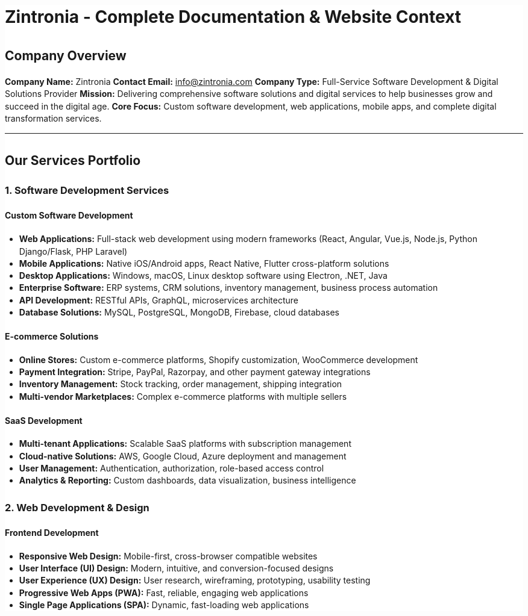 # Zintronia - Complete Documentation & Website Context

## Company Overview

**Company Name:** Zintronia
**Contact Email:**  info@zintronia.com
**Company Type:** Full-Service Software Development & Digital Solutions Provider
**Mission:** Delivering comprehensive software solutions and digital services to help businesses grow and succeed in the digital age.
**Core Focus:** Custom software development, web applications, mobile apps, and complete digital transformation services.

---

## Our Services Portfolio

### 1. Software Development Services

#### Custom Software Development
- **Web Applications:** Full-stack web development using modern frameworks (React, Angular, Vue.js, Node.js, Python Django/Flask, PHP Laravel)
- **Mobile Applications:** Native iOS/Android apps, React Native, Flutter cross-platform solutions
- **Desktop Applications:** Windows, macOS, Linux desktop software using Electron, .NET, Java
- **Enterprise Software:** ERP systems, CRM solutions, inventory management, business process automation
- **API Development:** RESTful APIs, GraphQL, microservices architecture
- **Database Solutions:** MySQL, PostgreSQL, MongoDB, Firebase, cloud databases

#### E-commerce Solutions
- **Online Stores:** Custom e-commerce platforms, Shopify customization, WooCommerce development
- **Payment Integration:** Stripe, PayPal, Razorpay, and other payment gateway integrations
- **Inventory Management:** Stock tracking, order management, shipping integration
- **Multi-vendor Marketplaces:** Complex e-commerce platforms with multiple sellers

#### SaaS Development
- **Multi-tenant Applications:** Scalable SaaS platforms with subscription management
- **Cloud-native Solutions:** AWS, Google Cloud, Azure deployment and management
- **User Management:** Authentication, authorization, role-based access control
- **Analytics & Reporting:** Custom dashboards, data visualization, business intelligence

### 2. Web Development & Design

#### Frontend Development
- **Responsive Web Design:** Mobile-first, cross-browser compatible websites
- **User Interface (UI) Design:** Modern, intuitive, and conversion-focused designs
- **User Experience (UX) Design:** User research, wireframing, prototyping, usability testing
- **Progressive Web Apps (PWA):** Fast, reliable, engaging web applications
- **Single Page Applications (SPA):** Dynamic, fast-loading web applications
